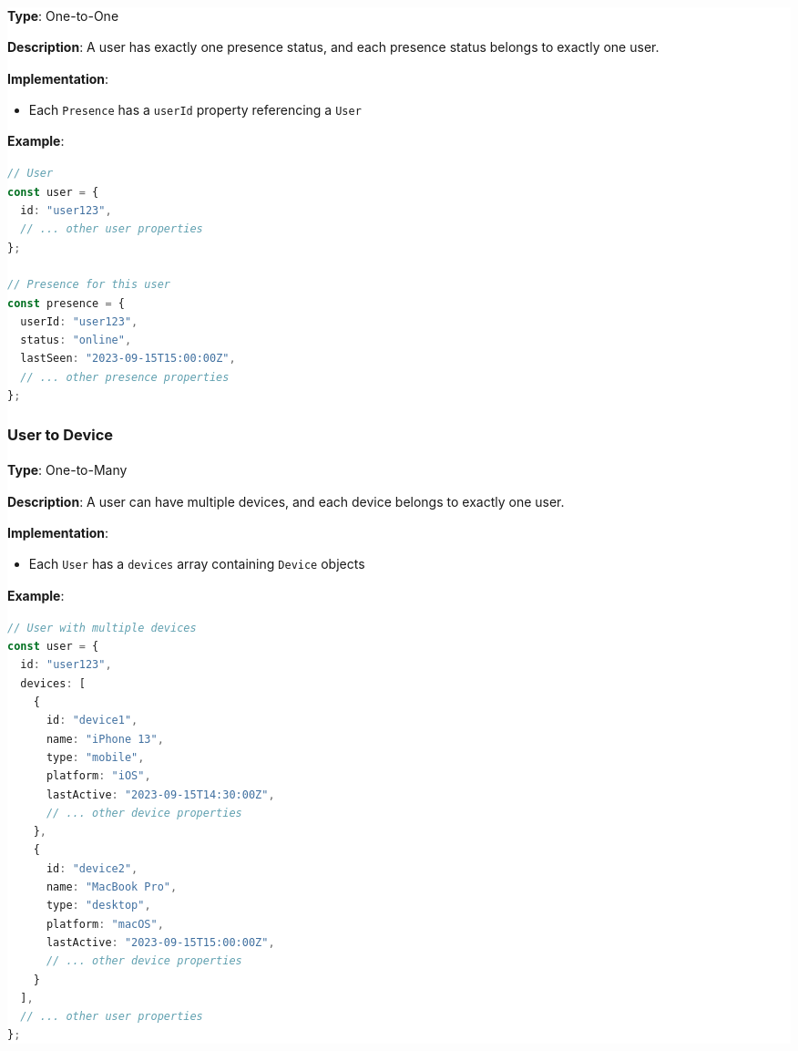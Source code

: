 **Type**: One-to-One

**Description**: A user has exactly one presence status, and each presence status belongs to exactly one user.

**Implementation**:
- Each `Presence` has a `userId` property referencing a `User`

**Example**:
```typescript
// User
const user = {
  id: "user123",
  // ... other user properties
};

// Presence for this user
const presence = {
  userId: "user123",
  status: "online",
  lastSeen: "2023-09-15T15:00:00Z",
  // ... other presence properties
};
```

### User to Device

**Type**: One-to-Many

**Description**: A user can have multiple devices, and each device belongs to exactly one user.

**Implementation**:
- Each `User` has a `devices` array containing `Device` objects

**Example**:
```typescript
// User with multiple devices
const user = {
  id: "user123",
  devices: [
    {
      id: "device1",
      name: "iPhone 13",
      type: "mobile",
      platform: "iOS",
      lastActive: "2023-09-15T14:30:00Z",
      // ... other device properties
    },
    {
      id: "device2",
      name: "MacBook Pro",
      type: "desktop",
      platform: "macOS",
      lastActive: "2023-09-15T15:00:00Z",
      // ... other device properties
    }
  ],
  // ... other user properties
};
```
